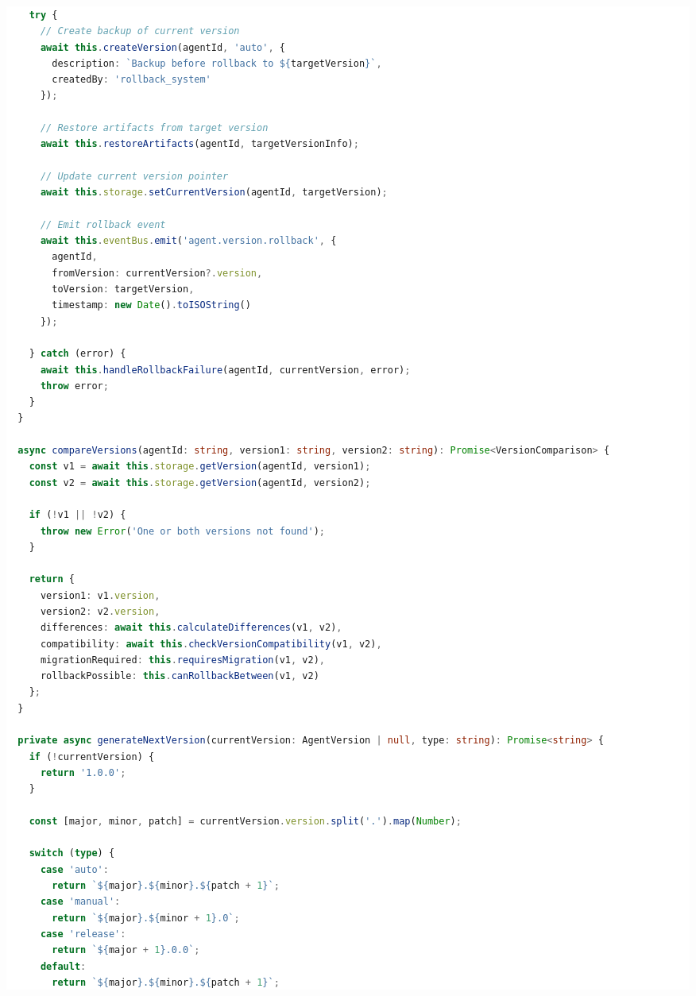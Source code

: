 ```typescript
    try {
      // Create backup of current version
      await this.createVersion(agentId, 'auto', {
        description: `Backup before rollback to ${targetVersion}`,
        createdBy: 'rollback_system'
      });

      // Restore artifacts from target version
      await this.restoreArtifacts(agentId, targetVersionInfo);
      
      // Update current version pointer
      await this.storage.setCurrentVersion(agentId, targetVersion);
      
      // Emit rollback event
      await this.eventBus.emit('agent.version.rollback', {
        agentId,
        fromVersion: currentVersion?.version,
        toVersion: targetVersion,
        timestamp: new Date().toISOString()
      });

    } catch (error) {
      await this.handleRollbackFailure(agentId, currentVersion, error);
      throw error;
    }
  }

  async compareVersions(agentId: string, version1: string, version2: string): Promise<VersionComparison> {
    const v1 = await this.storage.getVersion(agentId, version1);
    const v2 = await this.storage.getVersion(agentId, version2);
    
    if (!v1 || !v2) {
      throw new Error('One or both versions not found');
    }

    return {
      version1: v1.version,
      version2: v2.version,
      differences: await this.calculateDifferences(v1, v2),
      compatibility: await this.checkVersionCompatibility(v1, v2),
      migrationRequired: this.requiresMigration(v1, v2),
      rollbackPossible: this.canRollbackBetween(v1, v2)
    };
  }

  private async generateNextVersion(currentVersion: AgentVersion | null, type: string): Promise<string> {
    if (!currentVersion) {
      return '1.0.0';
    }

    const [major, minor, patch] = currentVersion.version.split('.').map(Number);
    
    switch (type) {
      case 'auto':
        return `${major}.${minor}.${patch + 1}`;
      case 'manual':
        return `${major}.${minor + 1}.0`;
      case 'release':
        return `${major + 1}.0.0`;
      default:
        return `${major}.${minor}.${patch + 1}`;
```